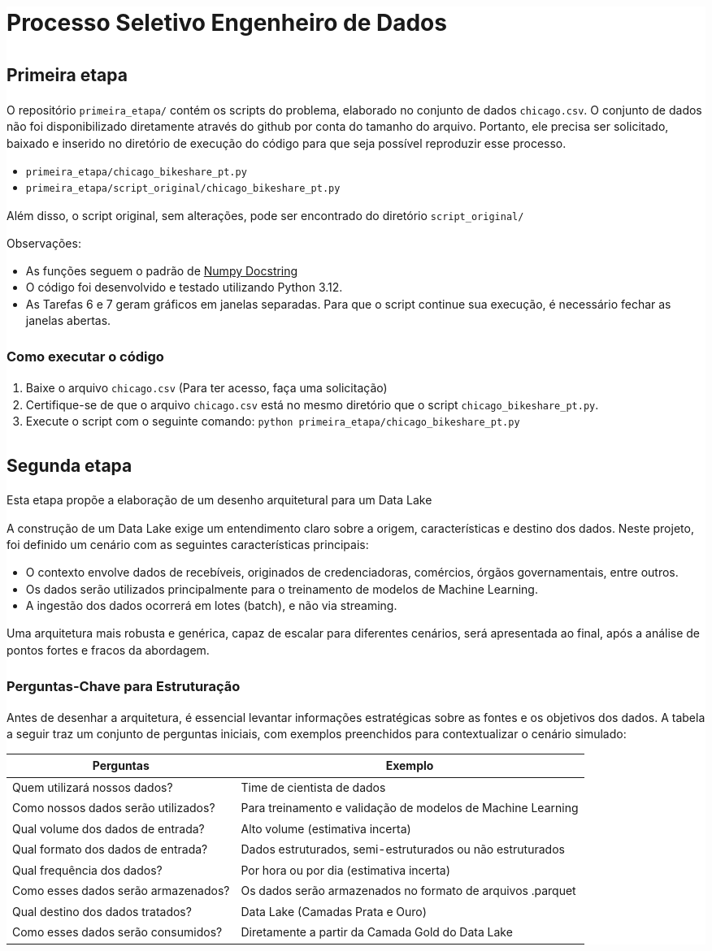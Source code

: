 # Processo Seletivo Engenheiro de Dados

## Primeira etapa

O repositório `primeira_etapa/` contém os scripts do problema, elaborado no conjunto de dados `chicago.csv`. O conjunto de dados não foi disponibilizado diretamente através do github por conta do tamanho do arquivo. Portanto, ele precisa ser solicitado, baixado e inserido no diretório de execução do código para que seja possível reproduzir esse processo.

- `primeira_etapa/chicago_bikeshare_pt.py`
- `primeira_etapa/script_original/chicago_bikeshare_pt.py`

Além disso, o script original, sem alterações, pode ser encontrado do diretório `script_original/`

Observações:
- As funções seguem o padrão de [Numpy Docstring](https://numpydoc.readthedocs.io/en/latest/format.html#docstring-standard) 
- O código foi desenvolvido e testado utilizando Python 3.12.
- As Tarefas 6 e 7 geram gráficos em janelas separadas. Para que o script continue sua execução, é necessário fechar as janelas abertas.

### Como executar o código

1. Baixe o arquivo `chicago.csv` (Para ter acesso, faça uma solicitação)
2. Certifique-se de que o arquivo `chicago.csv` está no mesmo diretório que o script `chicago_bikeshare_pt.py`.
3. Execute o script com o seguinte comando: `python primeira_etapa/chicago_bikeshare_pt.py`

## Segunda etapa

Esta etapa propõe a elaboração de um desenho arquitetural para um Data Lake

A construção de um Data Lake exige um entendimento claro sobre a origem, características e destino dos dados. Neste projeto, foi definido um cenário com as seguintes características principais:
- O contexto envolve dados de recebíveis, originados de credenciadoras, comércios, órgãos governamentais, entre outros.
- Os dados serão utilizados principalmente para o treinamento de modelos de Machine Learning.
- A ingestão dos dados ocorrerá em lotes (batch), e não via streaming.

Uma arquitetura mais robusta e genérica, capaz de escalar para diferentes cenários, será apresentada ao final, após a análise de pontos fortes e fracos da abordagem.

###  Perguntas-Chave para Estruturação

Antes de desenhar a arquitetura, é essencial levantar informações estratégicas sobre as fontes e os objetivos dos dados. A tabela a seguir traz um conjunto de perguntas iniciais, com exemplos preenchidos para contextualizar o cenário simulado:

| Perguntas| Exemplo | 
| - | - |
| Quem utilizará nossos dados? | Time de cientista de dados |
| Como nossos dados serão utilizados? | Para treinamento e validação de modelos de Machine Learning |
| Qual volume dos dados de entrada? | 	Alto volume (estimativa incerta) |
| Qual formato dos dados de entrada? | Dados estruturados, semi-estruturados ou não estruturados |
| Qual frequência dos dados? | Por hora ou por dia (estimativa incerta) |
| Como esses dados serão armazenados? | Os dados serão armazenados no formato de arquivos .parquet |
| Qual destino dos dados tratados? | Data Lake (Camadas Prata e Ouro) |
| Como esses dados serão consumidos? | Diretamente a partir da Camada Gold do Data Lake|